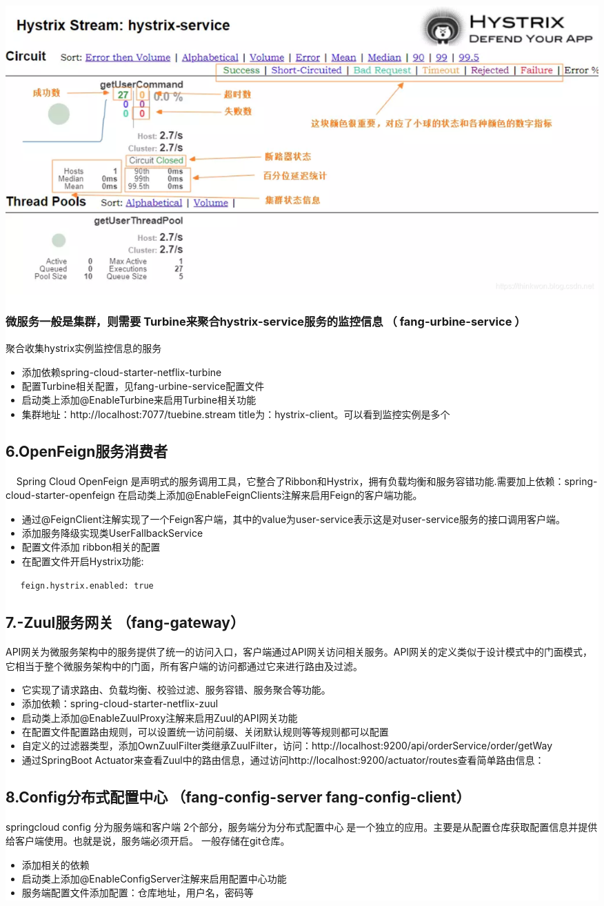 ![img_3.png](img_3.png)
  
### 微服务一般是集群，则需要 Turbine来聚合hystrix-service服务的监控信息 （ fang-urbine-service ）

聚合收集hystrix实例监控信息的服务
- 添加依赖spring-cloud-starter-netflix-turbine
- 配置Turbine相关配置，见fang-urbine-service配置文件
- 启动类上添加@EnableTurbine来启用Turbine相关功能
- 集群地址：http://localhost:7077/tuebine.stream title为：hystrix-client。可以看到监控实例是多个
## 6.OpenFeign服务消费者 
&nbsp;&nbsp;&nbsp;
Spring Cloud OpenFeign 是声明式的服务调用工具，它整合了Ribbon和Hystrix，拥有负载均衡和服务容错功能.需要加上依赖：spring-cloud-starter-openfeign
在启动类上添加@EnableFeignClients注解来启用Feign的客户端功能。
-  通过@FeignClient注解实现了一个Feign客户端，其中的value为user-service表示这是对user-service服务的接口调用客户端。
-  添加服务降级实现类UserFallbackService
- 配置文件添加 ribbon相关的配置
-  在配置文件开启Hystrix功能:
```
   feign.hystrix.enabled: true
```
## 7.-Zuul服务网关 （fang-gateway）
API网关为微服务架构中的服务提供了统一的访问入口，客户端通过API网关访问相关服务。API网关的定义类似于设计模式中的门面模式，它相当于整个微服务架构中的门面，所有客户端的访问都通过它来进行路由及过滤。
- 它实现了请求路由、负载均衡、校验过滤、服务容错、服务聚合等功能。
- 添加依赖：spring-cloud-starter-netflix-zuul
- 启动类上添加@EnableZuulProxy注解来启用Zuul的API网关功能
- 在配置文件配置路由规则，可以设置统一访问前缀、关闭默认规则等等规则都可以配置
- 自定义的过滤器类型，添加OwnZuulFilter类继承ZuulFilter，访问：http://localhost:9200/api/orderService/order/getWay
- 通过SpringBoot Actuator来查看Zuul中的路由信息，通过访问http://localhost:9200/actuator/routes查看简单路由信息：
## 8.Config分布式配置中心  （fang-config-server   fang-config-client）
 springcloud config 分为服务端和客户端 2个部分，服务端分为分布式配置中心
是一个独立的应用。主要是从配置仓库获取配置信息并提供给客户端使用。也就是说，服务端必须开启。
一般存储在git仓库。
- 添加相关的依赖
- 启动类上添加@EnableConfigServer注解来启用配置中心功能
- 服务端配置文件添加配置：仓库地址，用户名，密码等